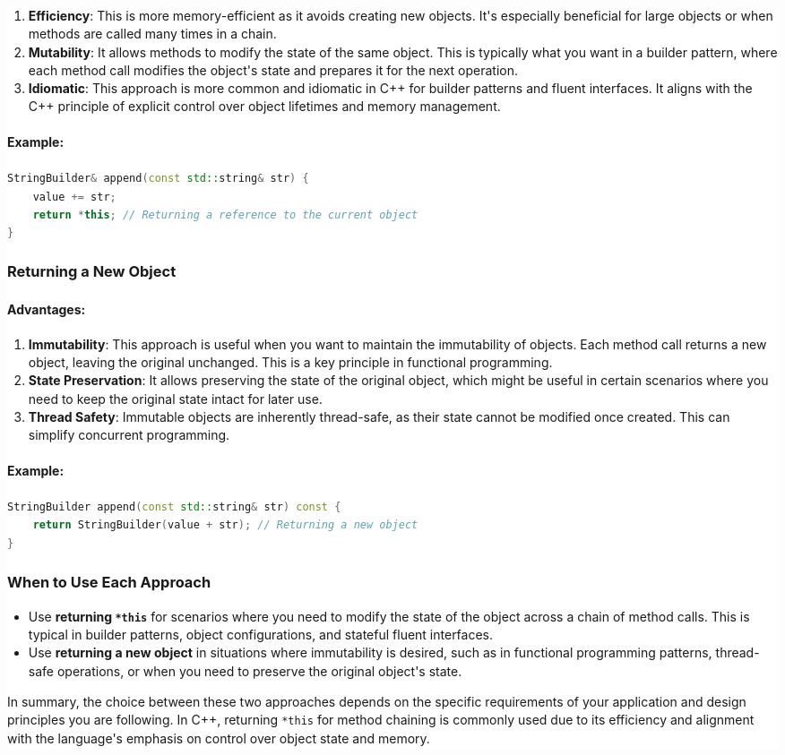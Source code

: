 1. **Efficiency**: This is more memory-efficient as it avoids creating new
   objects. It's especially beneficial for large objects or when methods are
   called many times in a chain.
2. **Mutability**: It allows methods to modify the state of the same object.
   This is typically what you want in a builder pattern, where each method call
   modifies the object's state and prepares it for the next operation.
3. **Idiomatic**: This approach is more common and idiomatic in C++ for builder
   patterns and fluent interfaces. It aligns with the C++ principle of explicit
   control over object lifetimes and memory management.

#### Example:

```cpp
StringBuilder& append(const std::string& str) {
    value += str;
    return *this; // Returning a reference to the current object
}
```

### Returning a New Object

#### Advantages:

1. **Immutability**: This approach is useful when you want to maintain the
   immutability of objects. Each method call returns a new object, leaving the
   original unchanged. This is a key principle in functional programming.
2. **State Preservation**: It allows preserving the state of the original
   object, which might be useful in certain scenarios where you need to keep
   the original state intact for later use.
3. **Thread Safety**: Immutable objects are inherently thread-safe, as their
   state cannot be modified once created. This can simplify concurrent
   programming.

#### Example:

```cpp
StringBuilder append(const std::string& str) const {
    return StringBuilder(value + str); // Returning a new object
}
```

### When to Use Each Approach

- Use **returning `*this`** for scenarios where you need to modify the state of
  the object across a chain of method calls. This is typical in builder patterns,
  object configurations, and stateful fluent interfaces.
- Use **returning a new object** in situations where immutability is desired,
  such as in functional programming patterns, thread-safe operations, or when you
  need to preserve the original object's state.

In summary, the choice between these two approaches depends on the specific
requirements of your application and design principles you are following. In
C++, returning `*this` for method chaining is commonly used due to its
efficiency and alignment with the language's emphasis on control over object
state and memory.
